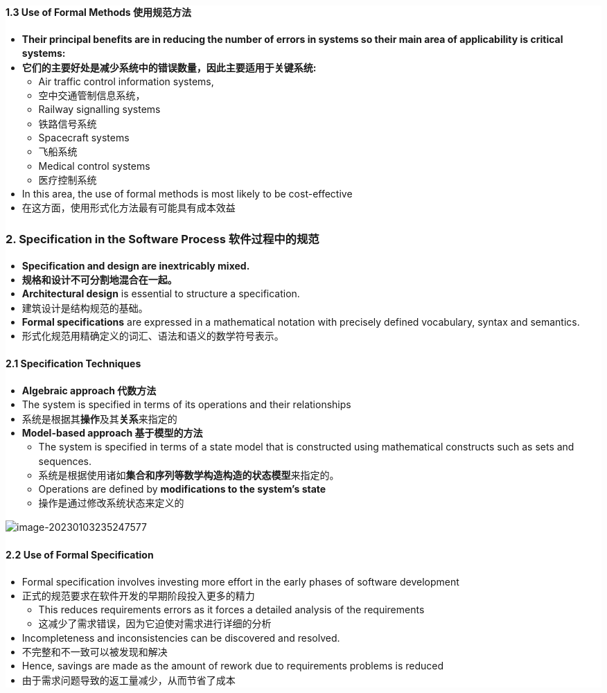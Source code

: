 #### 1.3 Use of Formal Methods 使用规范方法

* **Their principal benefits are in reducing the number of errors in systems so their main area of applicability is critical systems:**
* **它们的主要好处是减少系统中的错误数量，因此主要适用于关键系统:**
  * Air traffic control information systems,
  * 空中交通管制信息系统，
  * Railway signalling systems
  * 铁路信号系统
  * Spacecraft systems
  * 飞船系统
  * Medical control systems
  * 医疗控制系统
* In this area, the use of formal methods is most likely to be cost-effective
* 在这方面，使用形式化方法最有可能具有成本效益





### 2. Specification in the Software Process 软件过程中的规范

* **Specification and design are inextricably mixed.**
* **规格和设计不可分割地混合在一起。**
* **Architectural design** is essential to structure a specification.
* 建筑设计是结构规范的基础。
* **Formal specifications** are expressed in a mathematical notation with precisely defined vocabulary, syntax and semantics.
* 形式化规范用精确定义的词汇、语法和语义的数学符号表示。

#### 2.1 Specification Techniques

* **Algebraic approach 代数方法**
* The system is specified in terms of its operations and their relationships
* 系统是根据其**操作**及其**关系**来指定的
* **Model-based approach 基于模型的方法**
  * The system is specified in terms of a state model that is constructed using mathematical constructs such as sets and sequences. 
  * 系统是根据使用诸如**集合和序列等数学构造构造的状态模型**来指定的。
  * Operations are defined by **modifications to the system’s state**
  * 操作是通过修改系统状态来定义的

![image-20230103235247577](C:\Users\白木-泽\AppData\Roaming\Typora\typora-user-images\image-20230103235247577.png)

#### 2.2 Use of Formal Specification

* Formal specification involves investing more effort in the early phases of software development 
* 正式的规范要求在软件开发的早期阶段投入更多的精力
  * This reduces requirements errors as it forces a detailed analysis of the requirements 
  * 这减少了需求错误，因为它迫使对需求进行详细的分析
* Incompleteness and inconsistencies can be discovered and resolved.
* 不完整和不一致可以被发现和解决
* Hence, savings are made as the amount of rework due to requirements problems is reduced
* 由于需求问题导致的返工量减少，从而节省了成本
